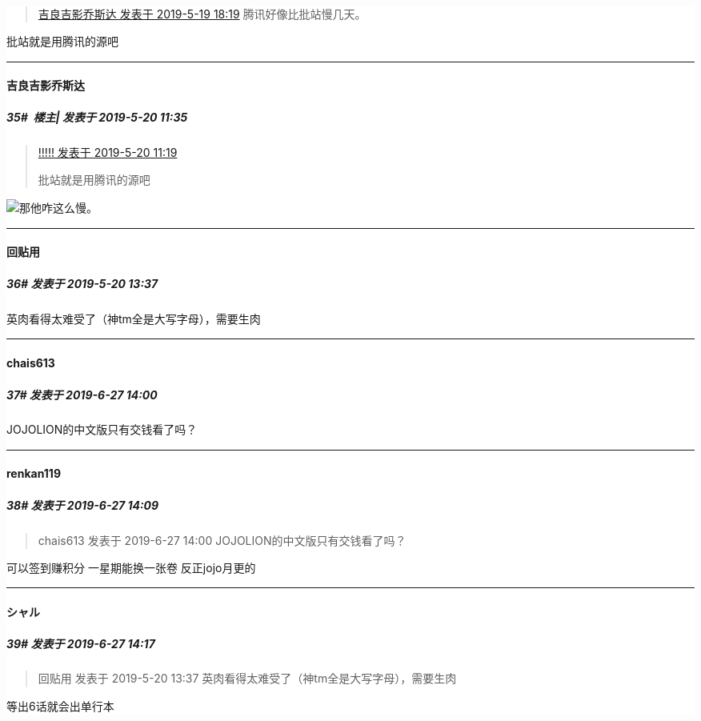 
<blockquote><a href="httphttps://bbs.saraba1st.com/2b/forum.php?mod=redirect&amp;goto=findpost&amp;pid=43763041&amp;ptid=1832337" target="_blank">吉良吉影乔斯达 发表于 2019-5-19 18:19</a>
腾讯好像比批站慢几天。</blockquote>
批站就是用腾讯的源吧


-----

####  吉良吉影乔斯达  
##### 35#         楼主| 发表于 2019-5-20 11:35


<blockquote><a href="httphttps://bbs.saraba1st.com/2b/forum.php?mod=redirect&amp;goto=findpost&amp;pid=43771919&amp;ptid=1832337" target="_blank">!!!!! 发表于 2019-5-20 11:19</a>

批站就是用腾讯的源吧</blockquote>
<img src="https://static.saraba1st.com/image/smiley/face2017/020.png" referrerpolicy="no-referrer">那他咋这么慢。


-----

####  回贴用  
##### 36#       发表于 2019-5-20 13:37


英肉看得太难受了（神tm全是大写字母），需要生肉


-----

####  chais613  
##### 37#       发表于 2019-6-27 14:00


JOJOLION的中文版只有交钱看了吗？


-----

####  renkan119  
##### 38#       发表于 2019-6-27 14:09


<blockquote>chais613 发表于 2019-6-27 14:00
JOJOLION的中文版只有交钱看了吗？</blockquote>
可以签到赚积分 一星期能换一张卷 反正jojo月更的


-----

####  シャル  
##### 39#       发表于 2019-6-27 14:17


<blockquote>回贴用 发表于 2019-5-20 13:37
英肉看得太难受了（神tm全是大写字母），需要生肉</blockquote>
等出6话就会出单行本
